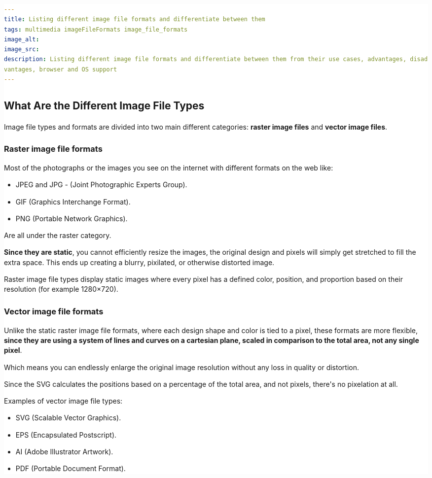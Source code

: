 ```yaml
---
title: Listing different image file formats and differentiate between them
tags: multimedia imageFileFormats image_file_formats
image_alt:
image_src:
description: Listing different image file formats and differentiate between them from their use cases, advantages, disadvantages, browser and OS support
---
```


## What Are the Different Image File Types

Image file types and formats are divided into two main different categories: **raster image files** and **vector image files**.

### Raster image file formats

Most of the photographs or the images you see on the internet with different formats on the web like:

- JPEG and JPG - (Joint Photographic Experts Group).

- GIF (Graphics Interchange Format).

- PNG (Portable Network Graphics).

Are all under the raster category.

**Since they are static**, you cannot efficiently resize the images, the original design and pixels will simply get stretched to fill the extra space. This ends up creating a blurry, pixilated, or otherwise distorted image.

Raster image file types display static images where every pixel has a defined color, position, and proportion based on their resolution (for example 1280×720).

### Vector image file formats

Unlike the static raster image file formats, where each design shape and color is tied to a pixel, these formats are more flexible, **since they are using a system of lines and curves on a cartesian plane, scaled in comparison to the total area, not any single pixel**.

Which means you can endlessly enlarge the original image resolution without any loss in quality or distortion.

Since the SVG calculates the positions based on a percentage of the total area, and not pixels, there's no pixelation at all.

Examples of vector image file types:

- SVG (Scalable Vector Graphics).

- EPS (Encapsulated Postscript).

- AI (Adobe Illustrator Artwork).

- PDF (Portable Document Format).
